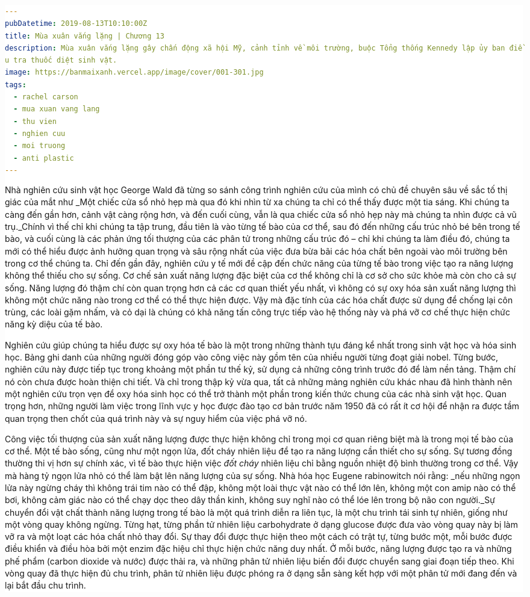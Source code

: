 ```yaml
---
pubDatetime: 2019-08-13T10:10:00Z
title: Mùa xuân vắng lặng | Chương 13
description: Mùa xuân vắng lặng gây chấn động xã hội Mỹ, cảnh tỉnh về môi trường, buộc Tổng thống Kennedy lập ủy ban điều tra thuốc diệt sinh vật.
image: https://banmaixanh.vercel.app/image/cover/001-301.jpg
tags:
  - rachel carson
  - mua xuan vang lang
  - thu vien
  - nghien cuu
  - moi truong
  - anti plastic
---
```


Nhà nghiên cứu sinh vật học George Wald đã từng so sánh công trình nghiên cứu của mình có chủ đề chuyên sâu về sắc tố thị giác của mắt như _Một chiếc cửa sổ nhỏ hẹp mà qua đó khi nhìn từ xa chúng ta chỉ có thể thấy được một tia sáng. Khi chúng ta càng đến gần hơn, cảnh vật càng rộng hơn, và đến cuối cùng, vẫn là qua chiếc cửa sổ nhỏ hẹp này mà chúng ta nhìn được cả vũ trụ._Chính vì thế chỉ khi chúng ta tập trung, đầu tiên là vào từng tế bào của cơ thể, sau đó đến những cấu trúc nhỏ bé bên trong tế bào, và cuối cùng là các phản ứng tối thượng của các phân tử trong những cấu trúc đó – chỉ khi chúng ta làm điều đó, chúng ta mới có thể hiểu được ảnh hưởng quan trọng và sâu rộng nhất của việc đưa bừa bãi các hóa chất bên ngoài vào môi trường bên trong cơ thể chúng ta. Chỉ đến gần đây, nghiên cứu y tế mới đề cập đến chức năng của từng tế bào trong việc tạo ra năng lượng không thể thiếu cho sự sống. Cơ chế sản xuất năng lượng đặc biệt của cơ thể không chỉ là cơ sở cho sức khỏe mà còn cho cả sự sống. Năng lượng đó thậm chí còn quan trọng hơn cả các cơ quan thiết yếu nhất, vì không có sự oxy hóa sản xuất năng lượng thì không một chức năng nào trong cơ thể có thể thực hiện được. Vậy mà đặc tính của các hóa chất được sử dụng để chống lại côn trùng, các loài gặm nhấm, và cỏ dại là chúng có khả năng tấn công trực tiếp vào hệ thống này và phá vỡ cơ chế thực hiện chức năng kỳ diệu của tế bào.

Nghiên cứu giúp chúng ta hiểu được sự oxy hóa tế bào là một trong những thành tựu đáng kể nhất trong sinh vật học và hóa sinh học. Bảng ghi danh của những người đóng góp vào công việc này gồm tên của nhiều người từng đoạt giải nobel. Từng bước, nghiên cứu này được tiếp tục trong khoảng một phần tư thế kỷ, sử dụng cả những công trình trước đó để làm nền tảng. Thậm chí nó còn chưa được hoàn thiện chi tiết. Và chỉ trong thập kỷ vừa qua, tất cả những mảng nghiên cứu khác nhau đã hình thành nên một nghiên cứu trọn vẹn để oxy hóa sinh học có thể trở thành một phần trong kiến thức chung của các nhà sinh vật học. Quan trọng hơn, những người làm việc trong lĩnh vực y học được đào tạo cơ bản trước năm 1950 đã có rất ít cơ hội để nhận ra được tầm quan trọng then chốt của quá trình này và sự nguy hiểm của việc phá vỡ nó.

Công việc tối thượng của sản xuất năng lượng được thực hiện không chỉ trong mọi cơ quan riêng biệt mà là trong mọi tế bào của cơ thể. Một tế bào sống, cũng như một ngọn lửa, đốt cháy nhiên liệu để tạo ra năng lượng cần thiết cho sự sống. Sự tương đồng thường thi vị hơn sự chính xác, vì tế bào thực hiện việc _đốt cháy_ nhiên liệu chỉ bằng nguồn nhiệt độ bình thường trong cơ thể. Vậy mà hàng tỷ ngọn lửa nhỏ có thể làm bật lên năng lượng của sự sống. Nhà hóa học Eugene rabinowitch nói rằng: _nếu những ngọn lửa này ngừng cháy thì không trái tim nào có thể đập, không một loài thực vật nào có thể lớn lên, không một con amip nào có thể bơi, không cảm giác nào có thể chạy dọc theo dây thần kinh, không suy nghĩ nào có thể lóe lên trong bộ não con người._Sự chuyển đổi vật chất thành năng lượng trong tế bào là một quá trình diễn ra liên tục, là một chu trình tái sinh tự nhiên, giống như một vòng quay không ngừng. Từng hạt, từng phần tử nhiên liệu carbohydrate ở dạng glucose được đưa vào vòng quay này bị làm vỡ ra và một loạt các hóa chất nhỏ thay đổi. Sự thay đổi được thực hiện theo một cách có trật tự, từng bước một, mỗi bước được điều khiển và điều hòa bởi một enzim đặc hiệu chỉ thực hiện chức năng duy nhất. Ở mỗi bước, năng lượng được tạo ra và những phế phẩm (carbon dioxide và nước) được thải ra, và những phân tử nhiên liệu biến đổi được chuyển sang giai đoạn tiếp theo. Khi vòng quay đã thực hiện đủ chu trình, phân tử nhiên liệu được phóng ra ở dạng sẵn sàng kết hợp với một phân tử mới đang đến và lại bắt đầu chu trình.
